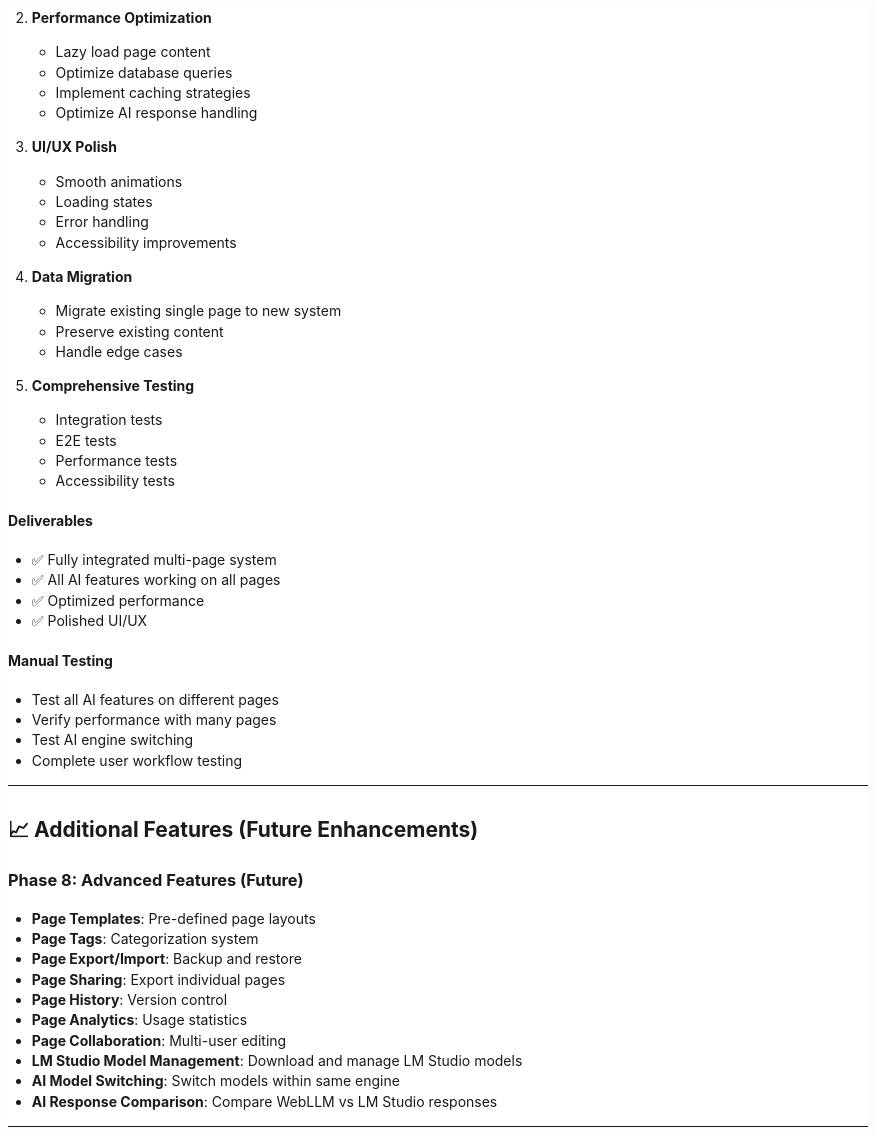 2. **Performance Optimization**
   - Lazy load page content
   - Optimize database queries
   - Implement caching strategies
   - Optimize AI response handling

3. **UI/UX Polish**
   - Smooth animations
   - Loading states
   - Error handling
   - Accessibility improvements

4. **Data Migration**
   - Migrate existing single page to new system
   - Preserve existing content
   - Handle edge cases

5. **Comprehensive Testing**
   - Integration tests
   - E2E tests
   - Performance tests
   - Accessibility tests

#### **Deliverables**
- ✅ Fully integrated multi-page system
- ✅ All AI features working on all pages
- ✅ Optimized performance
- ✅ Polished UI/UX

#### **Manual Testing**
- Test all AI features on different pages
- Verify performance with many pages
- Test AI engine switching
- Complete user workflow testing

---

## 📈 **Additional Features (Future Enhancements)**

### **Phase 8: Advanced Features** (Future)
- **Page Templates**: Pre-defined page layouts
- **Page Tags**: Categorization system
- **Page Export/Import**: Backup and restore
- **Page Sharing**: Export individual pages
- **Page History**: Version control
- **Page Analytics**: Usage statistics
- **Page Collaboration**: Multi-user editing
- **LM Studio Model Management**: Download and manage LM Studio models
- **AI Model Switching**: Switch models within same engine
- **AI Response Comparison**: Compare WebLLM vs LM Studio responses

---
